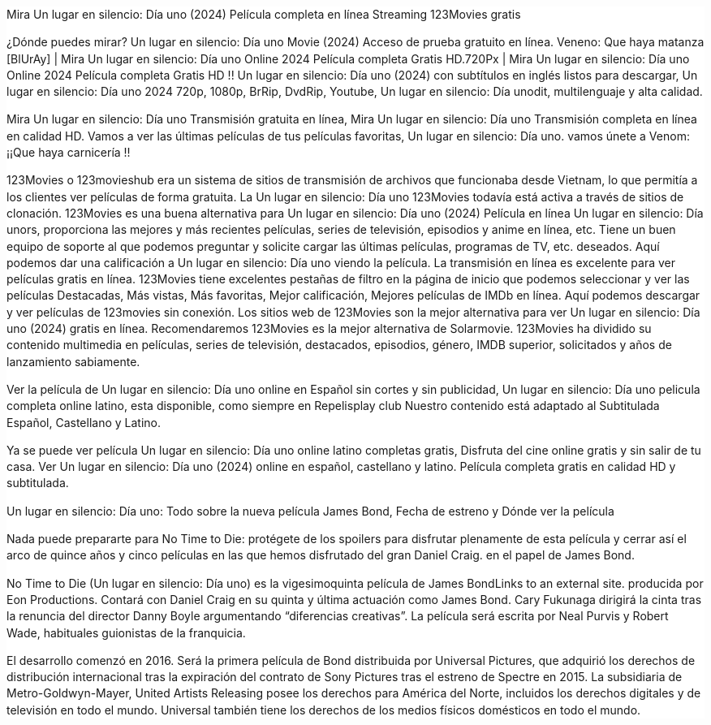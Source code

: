 Mira Un lugar en silencio: Día uno (2024) Película completa en línea Streaming 123Movies gratis

¿Dónde puedes mirar? Un lugar en silencio: Día uno Movie (2024) Acceso de prueba gratuito en línea. Veneno: Que haya matanza [BlUrAy] | Mira Un lugar en silencio: Día uno Online 2024 Película completa Gratis HD.720Px | Mira Un lugar en silencio: Día uno Online 2024 Película completa Gratis HD !! Un lugar en silencio: Día uno (2024) con subtítulos en inglés listos para descargar, Un lugar en silencio: Día uno 2024 720p, 1080p, BrRip, DvdRip, Youtube, Un lugar en silencio: Día unodit, multilenguaje y alta calidad.

Mira Un lugar en silencio: Día uno Transmisión gratuita en línea, Mira Un lugar en silencio: Día uno Transmisión completa en línea en calidad HD. Vamos a ver las últimas películas de tus películas favoritas, Un lugar en silencio: Día uno. vamos únete a Venom: ¡¡Que haya carnicería !!

123Movies o 123movieshub era un sistema de sitios de transmisión de archivos que funcionaba desde Vietnam, lo que permitía a los clientes ver películas de forma gratuita. La Un lugar en silencio: Día uno 123Movies todavía está activa a través de sitios de clonación. 123Movies es una buena alternativa para Un lugar en silencio: Día uno (2024) Película en línea Un lugar en silencio: Día unors, proporciona las mejores y más recientes películas, series de televisión, episodios y anime en línea, etc. Tiene un buen equipo de soporte al que podemos preguntar y solicite cargar las últimas películas, programas de TV, etc. deseados. Aquí podemos dar una calificación a Un lugar en silencio: Día uno viendo la película. La transmisión en línea es excelente para ver películas gratis en línea. 123Movies tiene excelentes pestañas de filtro en la página de inicio que podemos seleccionar y ver las películas Destacadas, Más vistas, Más favoritas, Mejor calificación, Mejores películas de IMDb en línea. Aquí podemos descargar y ver películas de 123movies sin conexión. Los sitios web de 123Movies son la mejor alternativa para ver Un lugar en silencio: Día uno (2024) gratis en línea. Recomendaremos 123Movies es la mejor alternativa de Solarmovie. 123Movies ha dividido su contenido multimedia en películas, series de televisión, destacados, episodios, género, IMDB superior, solicitados y años de lanzamiento sabiamente.

Ver la película de Un lugar en silencio: Día uno online en Español sin cortes y sin publicidad, Un lugar en silencio: Día uno pelicula completa online latino, esta disponible, como siempre en Repelisplay club Nuestro contenido está adaptado al Subtitulada Español, Castellano y Latino.

Ya se puede ver película Un lugar en silencio: Día uno online latino completas gratis, Disfruta del cine online gratis y sin salir de tu casa. Ver Un lugar en silencio: Día uno (2024) online en español, castellano y latino. Película completa gratis en calidad HD y subtitulada.

Un lugar en silencio: Día uno: Todo sobre la nueva película James Bond, Fecha de estreno y Dónde ver la película

Nada puede prepararte para No Time to Die: protégete de los spoilers para disfrutar plenamente de esta película y cerrar así el arco de quince años y cinco películas en las que hemos disfrutado del gran Daniel Craig. en el papel de James Bond.

No Time to Die (Un lugar en silencio: Día uno) es la vigesimoquinta película de James BondLinks to an external site. producida por Eon Productions. Contará con Daniel Craig en su quinta y última actuación como James Bond. Cary Fukunaga dirigirá la cinta tras la renuncia del director Danny Boyle argumentando “diferencias creativas”. La película será escrita por Neal Purvis y Robert Wade, habituales guionistas de la franquicia.

El desarrollo comenzó en 2016. Será la primera película de Bond distribuida por Universal Pictures, que adquirió los derechos de distribución internacional tras la expiración del contrato de Sony Pictures tras el estreno de Spectre en 2015. La subsidiaria de Metro-Goldwyn-Mayer, United Artists Releasing posee los derechos para América del Norte, incluidos los derechos digitales y de televisión en todo el mundo. Universal también tiene los derechos de los medios físicos domésticos en todo el mundo.
